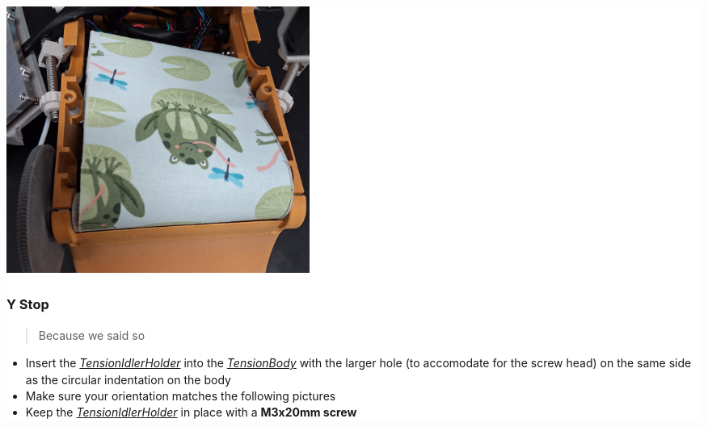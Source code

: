 <img src="documentation/images/physical/56.jpg" width="375"/>

### Y Stop
> Because we said so

- Insert the [*TensionIdlerHolder*](Printed%20Parts/Gantry/Y/%5Ba%5D_BBProV25fl_Y_TensionIdlerHolder.stl) into the [*TensionBody*](Printed%20Parts/Gantry/Y/%5Ba%5D_BBProV25fl_Y_TensionBody.stl) with the larger hole (to accomodate for the screw head) on the same side as the circular indentation on the body
- Make sure your orientation matches the following pictures
- Keep the [*TensionIdlerHolder*](Printed%20Parts/Gantry/Y/%5Ba%5D_BBProV25fl_Y_TensionIdlerHolder.stl)  in place with a **M3x20mm screw**
